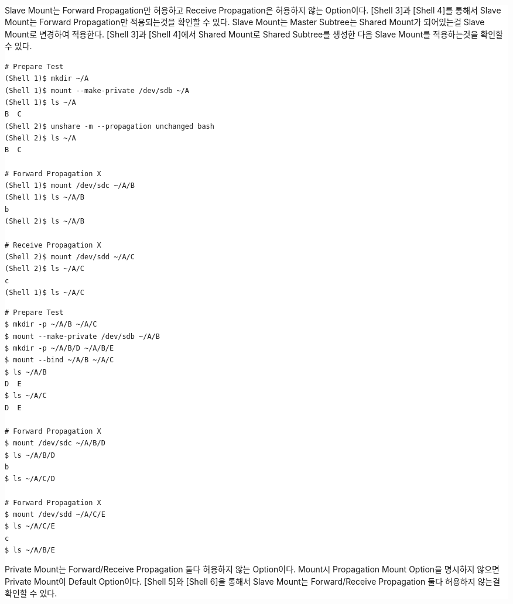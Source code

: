 Slave Mount는 Forward Propagation만 허용하고 Receive Propagation은 허용하지 않는 Option이다. [Shell 3]과 [Shell 4]를 통해서 Slave Mount는 Forward Propagation만 적용되는것을 확인할 수 있다. Slave Mount는 Master Subtree는 Shared Mount가 되어있는걸 Slave Mount로 변경하여 적용한다. [Shell 3]과 [Shell 4]에서 Shared Mount로 Shared Subtree를 생성한 다음 Slave Mount를 적용하는것을 확인할 수 있다.

```shell {caption="[Shell 5] Private Mount - Mount NS Clone"}
# Prepare Test
(Shell 1)$ mkdir ~/A
(Shell 1)$ mount --make-private /dev/sdb ~/A
(Shell 1)$ ls ~/A
B  C
(Shell 2)$ unshare -m --propagation unchanged bash
(Shell 2)$ ls ~/A
B  C

# Forward Propagation X
(Shell 1)$ mount /dev/sdc ~/A/B
(Shell 1)$ ls ~/A/B
b
(Shell 2)$ ls ~/A/B

# Receive Propagation X
(Shell 2)$ mount /dev/sdd ~/A/C
(Shell 2)$ ls ~/A/C
c
(Shell 1)$ ls ~/A/C
```

```shell {caption="[Shell 6] Private Mount - Bind Mount", linenos=table}
# Prepare Test
$ mkdir -p ~/A/B ~/A/C
$ mount --make-private /dev/sdb ~/A/B
$ mkdir -p ~/A/B/D ~/A/B/E
$ mount --bind ~/A/B ~/A/C
$ ls ~/A/B
D  E
$ ls ~/A/C
D  E

# Forward Propagation X
$ mount /dev/sdc ~/A/B/D
$ ls ~/A/B/D
b
$ ls ~/A/C/D

# Forward Propagation X
$ mount /dev/sdd ~/A/C/E
$ ls ~/A/C/E
c
$ ls ~/A/B/E
```

Private Mount는 Forward/Receive Propagation 둘다 허용하지 않는 Option이다. Mount시 Propagation Mount Option을 명시하지 않으면 Private Mount이 Default Option이다. [Shell 5]와 [Shell 6]을 통해서 Slave Mount는 Forward/Receive Propagation 둘다 허용하지 않는걸 확인할 수 있다.
